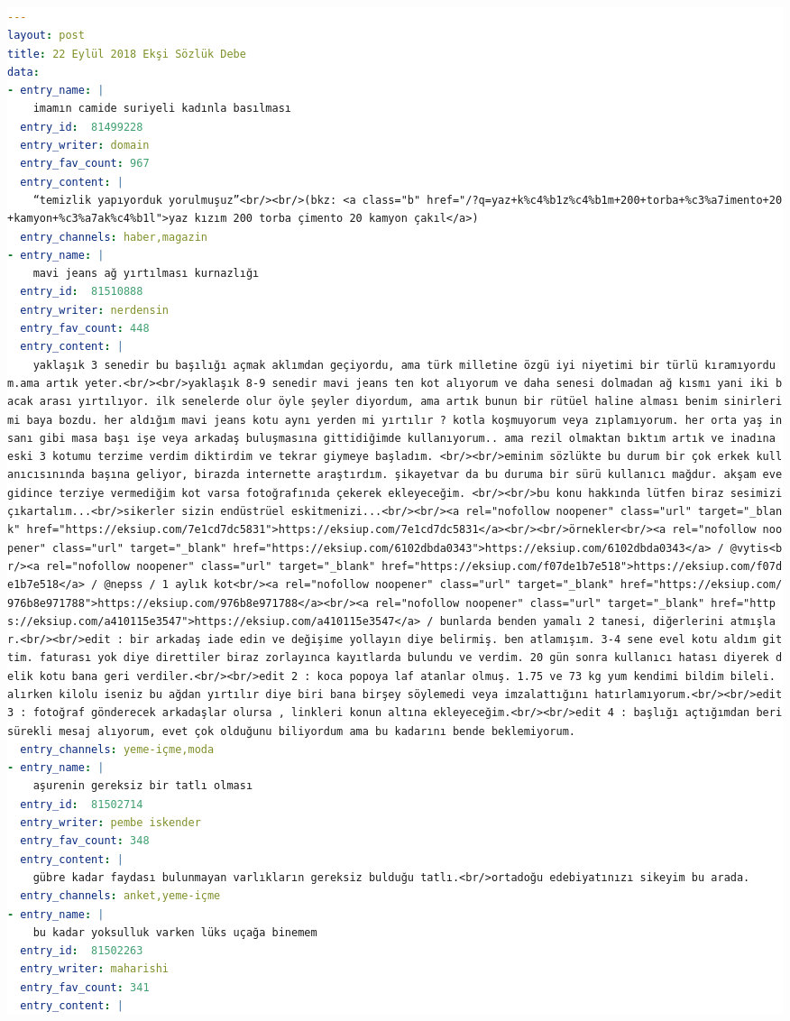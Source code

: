 ```yaml
---
layout: post
title: 22 Eylül 2018 Ekşi Sözlük Debe
data:
- entry_name: |
    imamın camide suriyeli kadınla basılması
  entry_id:  81499228
  entry_writer: domain
  entry_fav_count: 967
  entry_content: |
    “temizlik yapıyorduk yorulmuşuz”<br/><br/>(bkz: <a class="b" href="/?q=yaz+k%c4%b1z%c4%b1m+200+torba+%c3%a7imento+20+kamyon+%c3%a7ak%c4%b1l">yaz kızım 200 torba çimento 20 kamyon çakıl</a>)
  entry_channels: haber,magazin
- entry_name: |
    mavi jeans ağ yırtılması kurnazlığı
  entry_id:  81510888
  entry_writer: nerdensin
  entry_fav_count: 448
  entry_content: |
    yaklaşık 3 senedir bu başılığı açmak aklımdan geçiyordu, ama türk milletine özgü iyi niyetimi bir türlü kıramıyordum.ama artık yeter.<br/><br/>yaklaşık 8-9 senedir mavi jeans ten kot alıyorum ve daha senesi dolmadan ağ kısmı yani iki bacak arası yırtılıyor. ilk senelerde olur öyle şeyler diyordum, ama artık bunun bir rütüel haline alması benim sinirlerimi baya bozdu. her aldığım mavi jeans kotu aynı yerden mi yırtılır ? kotla koşmuyorum veya zıplamıyorum. her orta yaş insanı gibi masa başı işe veya arkadaş buluşmasına gittidiğimde kullanıyorum.. ama rezil olmaktan bıktım artık ve inadına eski 3 kotumu terzime verdim diktirdim ve tekrar giymeye başladım. <br/><br/>eminim sözlükte bu durum bir çok erkek kullanıcısınında başına geliyor, birazda internette araştırdım. şikayetvar da bu duruma bir sürü kullanıcı mağdur. akşam eve gidince terziye vermediğim kot varsa fotoğrafınıda çekerek ekleyeceğim. <br/><br/>bu konu hakkında lütfen biraz sesimizi çıkartalım...<br/>sikerler sizin endüstrüel eskitmenizi...<br/><br/><a rel="nofollow noopener" class="url" target="_blank" href="https://eksiup.com/7e1cd7dc5831">https://eksiup.com/7e1cd7dc5831</a><br/><br/>örnekler<br/><a rel="nofollow noopener" class="url" target="_blank" href="https://eksiup.com/6102dbda0343">https://eksiup.com/6102dbda0343</a> / @vytis<br/><a rel="nofollow noopener" class="url" target="_blank" href="https://eksiup.com/f07de1b7e518">https://eksiup.com/f07de1b7e518</a> / @nepss / 1 aylık kot<br/><a rel="nofollow noopener" class="url" target="_blank" href="https://eksiup.com/976b8e971788">https://eksiup.com/976b8e971788</a><br/><a rel="nofollow noopener" class="url" target="_blank" href="https://eksiup.com/a410115e3547">https://eksiup.com/a410115e3547</a> / bunlarda benden yamalı 2 tanesi, diğerlerini atmışlar.<br/><br/>edit : bir arkadaş iade edin ve değişime yollayın diye belirmiş. ben atlamışım. 3-4 sene evel kotu aldım gittim. faturası yok diye direttiler biraz zorlayınca kayıtlarda bulundu ve verdim. 20 gün sonra kullanıcı hatası diyerek delik kotu bana geri verdiler.<br/><br/>edit 2 : koca popoya laf atanlar olmuş. 1.75 ve 73 kg yum kendimi bildim bileli. alırken kilolu iseniz bu ağdan yırtılır diye biri bana birşey söylemedi veya imzalattığını hatırlamıyorum.<br/><br/>edit 3 : fotoğraf gönderecek arkadaşlar olursa , linkleri konun altına ekleyeceğim.<br/><br/>edit 4 : başlığı açtığımdan beri sürekli mesaj alıyorum, evet çok olduğunu biliyordum ama bu kadarını bende beklemiyorum.
  entry_channels: yeme-içme,moda
- entry_name: |
    aşurenin gereksiz bir tatlı olması
  entry_id:  81502714
  entry_writer: pembe iskender
  entry_fav_count: 348
  entry_content: |
    gübre kadar faydası bulunmayan varlıkların gereksiz bulduğu tatlı.<br/>ortadoğu edebiyatınızı sikeyim bu arada.
  entry_channels: anket,yeme-içme
- entry_name: |
    bu kadar yoksulluk varken lüks uçağa binemem
  entry_id:  81502263
  entry_writer: maharishi
  entry_fav_count: 341
  entry_content: |
```